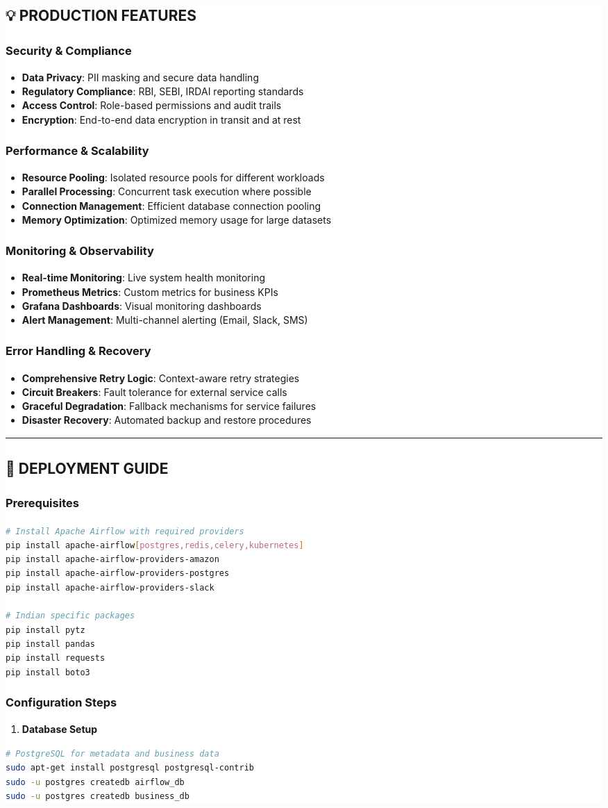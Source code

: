 
## 💡 PRODUCTION FEATURES

### Security & Compliance
- **Data Privacy**: PII masking and secure data handling
- **Regulatory Compliance**: RBI, SEBI, IRDAI reporting standards
- **Access Control**: Role-based permissions and audit trails
- **Encryption**: End-to-end data encryption in transit and at rest

### Performance & Scalability
- **Resource Pooling**: Isolated resource pools for different workloads
- **Parallel Processing**: Concurrent task execution where possible
- **Connection Management**: Efficient database connection pooling
- **Memory Optimization**: Optimized memory usage for large datasets

### Monitoring & Observability
- **Real-time Monitoring**: Live system health monitoring
- **Prometheus Metrics**: Custom metrics for business KPIs
- **Grafana Dashboards**: Visual monitoring dashboards
- **Alert Management**: Multi-channel alerting (Email, Slack, SMS)

### Error Handling & Recovery
- **Comprehensive Retry Logic**: Context-aware retry strategies
- **Circuit Breakers**: Fault tolerance for external service calls
- **Graceful Degradation**: Fallback mechanisms for service failures
- **Disaster Recovery**: Automated backup and restore procedures

---

## 🚀 DEPLOYMENT GUIDE

### Prerequisites
```bash
# Install Apache Airflow with required providers
pip install apache-airflow[postgres,redis,celery,kubernetes]
pip install apache-airflow-providers-amazon
pip install apache-airflow-providers-postgres
pip install apache-airflow-providers-slack

# Indian specific packages
pip install pytz
pip install pandas
pip install requests
pip install boto3
```

### Configuration Steps

1. **Database Setup**
```bash
# PostgreSQL for metadata and business data
sudo apt-get install postgresql postgresql-contrib
sudo -u postgres createdb airflow_db
sudo -u postgres createdb business_db
```
